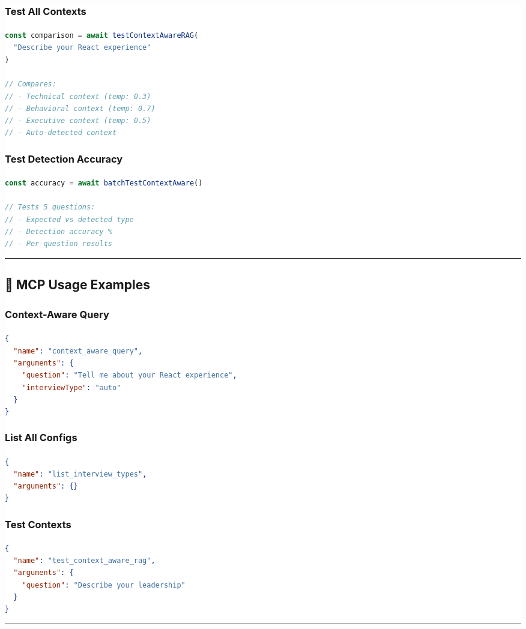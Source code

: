 ### Test All Contexts
```typescript
const comparison = await testContextAwareRAG(
  "Describe your React experience"
)

// Compares:
// - Technical context (temp: 0.3)
// - Behavioral context (temp: 0.7)
// - Executive context (temp: 0.5)
// - Auto-detected context
```

### Test Detection Accuracy
```typescript
const accuracy = await batchTestContextAware()

// Tests 5 questions:
// - Expected vs detected type
// - Detection accuracy %
// - Per-question results
```

---

## 🎨 MCP Usage Examples

### Context-Aware Query
```json
{
  "name": "context_aware_query",
  "arguments": {
    "question": "Tell me about your React experience",
    "interviewType": "auto"
  }
}
```

### List All Configs
```json
{
  "name": "list_interview_types",
  "arguments": {}
}
```

### Test Contexts
```json
{
  "name": "test_context_aware_rag",
  "arguments": {
    "question": "Describe your leadership"
  }
}
```

---
